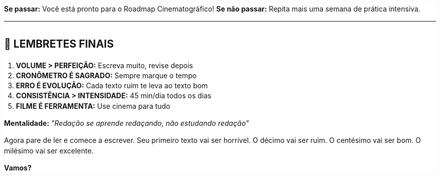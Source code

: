 **Se passar:** Você está pronto para o Roadmap Cinematográfico!
**Se não passar:** Repita mais uma semana de prática intensiva.

---

## 🎯 **LEMBRETES FINAIS**

1. **VOLUME > PERFEIÇÃO:** Escreva muito, revise depois
2. **CRONÔMETRO É SAGRADO:** Sempre marque o tempo
3. **ERRO É EVOLUÇÃO:** Cada texto ruim te leva ao texto bom
4. **CONSISTÊNCIA > INTENSIDADE:** 45 min/dia todos os dias
5. **FILME É FERRAMENTA:** Use cinema para tudo

**Mentalidade:** *"Redação se aprende redaçando, não estudando redação"*

Agora pare de ler e comece a escrever. Seu primeiro texto vai ser horrível. O décimo vai ser ruim. O centésimo vai ser bom. O milésimo vai ser excelente.

**Vamos?**